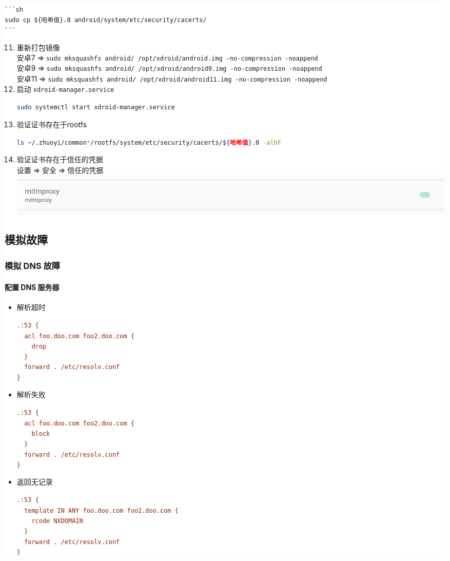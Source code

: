    ```sh
    sudo cp ${哈希值}.0 android/system/etc/security/cacerts/
    ```
11. 重新打包镜像  
    安卓7 => `sudo mksquashfs android/ /opt/xdroid/android.img -no-compression -noappend`  
    安卓9 => `sudo mksquashfs android/ /opt/xdroid/android9.img -no-compression -noappend`  
    安卓11 => `sudo mksquashfs android/ /opt/xdroid/android11.img -no-compression -noappend`
12. 启动 `xdroid-manager.service`
    ```sh
    sudo systemctl start xdroid-manager.service
    ```
13. 验证证书存在于rootfs
    ```sh
    ls ~/.zhuoyi/common*/rootfs/system/etc/security/cacerts/${哈希值}.0 -alhF
    ```
14. 验证证书存在于信任的凭据  
    设置 => 安全 => 信任的凭据
    ![Mitmproxy-Android-Cacert](../../assets/linux/Android/Mitmproxy-Android-Cacert.png)

## 模拟故障

### 模拟 DNS 故障

#### 配置 DNS 服务器

* 解析超时
  ```ini
  .:53 {
    acl foo.doo.com foo2.doo.com {
      drop
    }
    forward . /etc/resolv.conf
  }
  ```
* 解析失败
  ```ini
  .:53 {
    acl foo.doo.com foo2.doo.com {
      block
    }
    forward . /etc/resolv.conf
  }
  ```
* 返回无记录
  ```ini
  .:53 {
    template IN ANY foo.doo.com foo2.doo.com {
      rcode NXDOMAIN
    }
    forward . /etc/resolv.conf
  }
  ```
